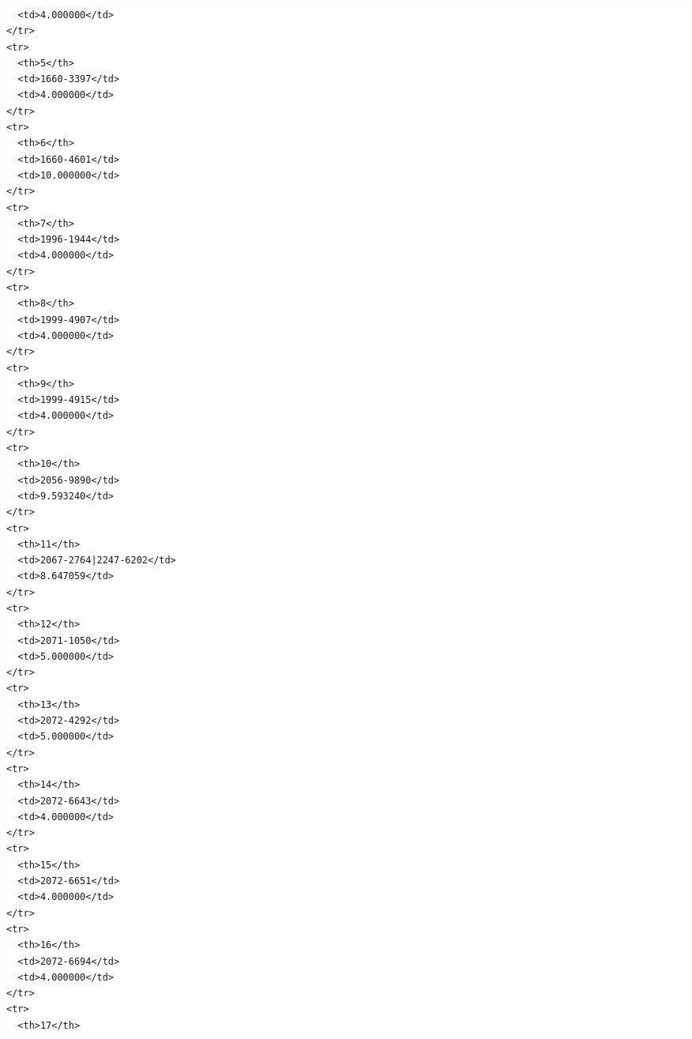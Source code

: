       <td>4.000000</td>
    </tr>
    <tr>
      <th>5</th>
      <td>1660-3397</td>
      <td>4.000000</td>
    </tr>
    <tr>
      <th>6</th>
      <td>1660-4601</td>
      <td>10.000000</td>
    </tr>
    <tr>
      <th>7</th>
      <td>1996-1944</td>
      <td>4.000000</td>
    </tr>
    <tr>
      <th>8</th>
      <td>1999-4907</td>
      <td>4.000000</td>
    </tr>
    <tr>
      <th>9</th>
      <td>1999-4915</td>
      <td>4.000000</td>
    </tr>
    <tr>
      <th>10</th>
      <td>2056-9890</td>
      <td>9.593240</td>
    </tr>
    <tr>
      <th>11</th>
      <td>2067-2764|2247-6202</td>
      <td>8.647059</td>
    </tr>
    <tr>
      <th>12</th>
      <td>2071-1050</td>
      <td>5.000000</td>
    </tr>
    <tr>
      <th>13</th>
      <td>2072-4292</td>
      <td>5.000000</td>
    </tr>
    <tr>
      <th>14</th>
      <td>2072-6643</td>
      <td>4.000000</td>
    </tr>
    <tr>
      <th>15</th>
      <td>2072-6651</td>
      <td>4.000000</td>
    </tr>
    <tr>
      <th>16</th>
      <td>2072-6694</td>
      <td>4.000000</td>
    </tr>
    <tr>
      <th>17</th>